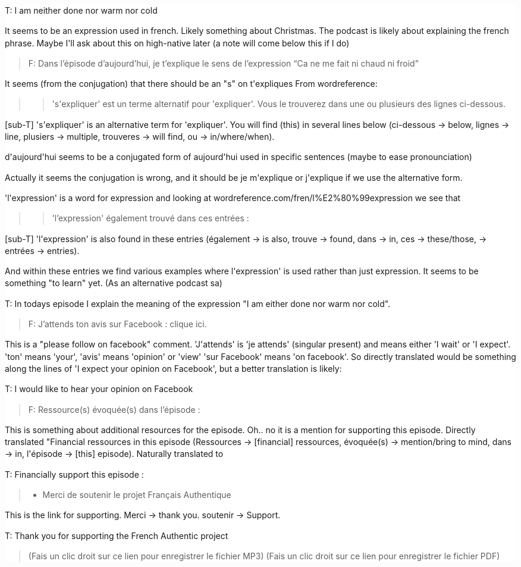 T: I am neither done nor warm nor cold 

It seems to be an expression used in french. Likely something about Christmas. The podcast is likely about explaining the french phrase. Maybe I'll ask about this on high-native later (a note will come below this if I do)

>F: Dans l’épisode d’aujourd’hui, je t’explique le sens de l’expression “Ca ne me fait ni chaud ni froid”

It seems (from the conjugation) that there should be an "s" on t'expliques From wordreference:
>>'s'expliquer' est un terme alternatif pour 'expliquer'. Vous le trouverez dans une ou plusieurs des lignes ci-dessous.

[sub-T] 's'expliquer' is an alternative term for 'expliquer'. You will find (this) in several lines below (ci-dessous -> below, lignes -> line, plusiers -> multiple, trouveres -> will find, ou -> in/where/when). 

d'aujourd'hui seems to be a conjugated form of aujourd'hui used in specific sentences (maybe to ease pronounciation)

Actually it seems the conjugation is wrong, and it should be je m'explique or j'explique if we use the alternative form. 

'l'expression' is a word for expression and looking at wordreference.com/fren/l%E2%80%99expression we see that 
>>'l’expression' également trouvé dans ces entrées :

[sub-T] 'l'expression' is also found in these entries (également -> is also, trouve -> found, dans -> in, ces -> these/those, -> entrées -> entries). 

And within these entries we find various examples where l'expression' is used rather than just expression. It seems to be something "to learn" yet. (As an alternative podcast sa)

T: In todays episode I explain the meaning of the expression "I am either done nor warm nor cold".

>F: J’attends ton avis sur Facebook : clique ici.

This is a "please follow on facebook" comment. 'J'attends' is 'je attends' (singular present) and means either 'I wait' or 'I expect'. 'ton' means 'your', 'avis' means 'opinion' or 'view' 'sur Facebook' means 'on facebook'. So directly translated would be something along the lines of 'I expect your opinion on Facebook', but a better translation is likely:

T: I would like to hear your opinion on Facebook

>F: Ressource(s) évoquée(s) dans l’épisode :

This is something about additional resources for the episode. Oh.. no it is a mention for supporting this episode. Directly translated "Financial ressources in this episode (Ressources -> [financial] ressources, évoquée(s) -> mention/bring to mind, dans -> in, l'épisode -> [this] episode). Naturally translated to 

T: Financially support this episode :

> * Merci de soutenir le projet Français Authentique

This is the link for supporting. Merci -> thank you. soutenir -> Support.

T: Thank you for supporting the French Authentic project

>(Fais un clic droit sur ce lien pour enregistrer le fichier MP3)
>(Fais un clic droit sur ce lien pour enregistrer le fichier PDF)
